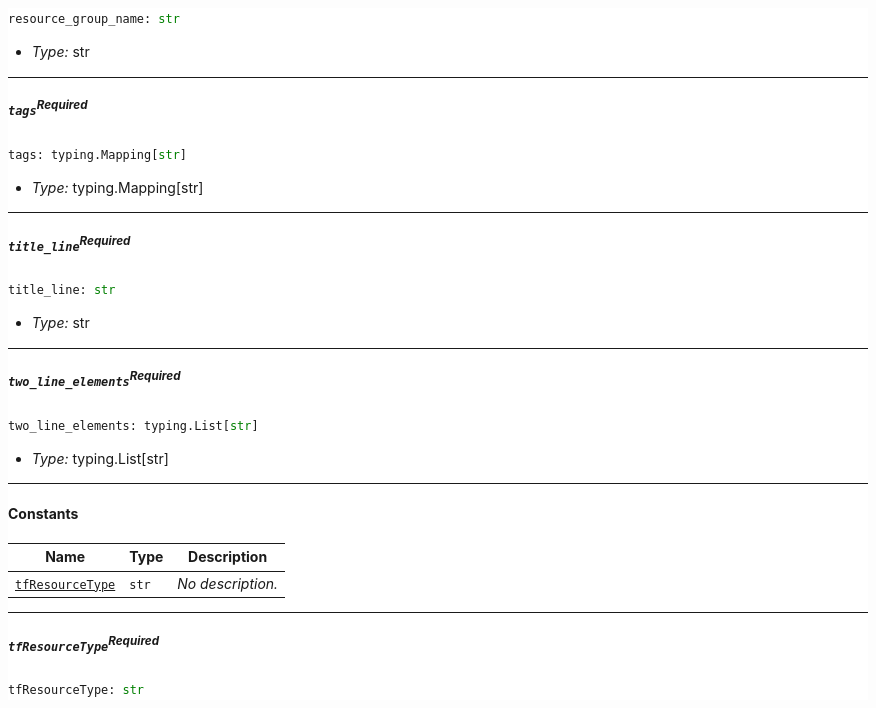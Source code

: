 ```python
resource_group_name: str
```

- *Type:* str

---

##### `tags`<sup>Required</sup> <a name="tags" id="@cdktf/provider-azurerm.orbitalSpacecraft.OrbitalSpacecraft.property.tags"></a>

```python
tags: typing.Mapping[str]
```

- *Type:* typing.Mapping[str]

---

##### `title_line`<sup>Required</sup> <a name="title_line" id="@cdktf/provider-azurerm.orbitalSpacecraft.OrbitalSpacecraft.property.titleLine"></a>

```python
title_line: str
```

- *Type:* str

---

##### `two_line_elements`<sup>Required</sup> <a name="two_line_elements" id="@cdktf/provider-azurerm.orbitalSpacecraft.OrbitalSpacecraft.property.twoLineElements"></a>

```python
two_line_elements: typing.List[str]
```

- *Type:* typing.List[str]

---

#### Constants <a name="Constants" id="Constants"></a>

| **Name** | **Type** | **Description** |
| --- | --- | --- |
| <code><a href="#@cdktf/provider-azurerm.orbitalSpacecraft.OrbitalSpacecraft.property.tfResourceType">tfResourceType</a></code> | <code>str</code> | *No description.* |

---

##### `tfResourceType`<sup>Required</sup> <a name="tfResourceType" id="@cdktf/provider-azurerm.orbitalSpacecraft.OrbitalSpacecraft.property.tfResourceType"></a>

```python
tfResourceType: str
```
